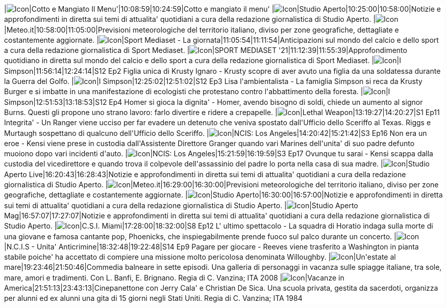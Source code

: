 |![Icon](https://guidatv.sky.it/uuid/164bfec0-e2b0-4f2b-be4c-d533cff12a33/cover?md5ChecksumParam=58d9fad8e22a6af05e4365ff40564f8a)|Cotto e Mangiato Il Menu&#039;|10:08:59|10:24:59|Cotto e mangiato il menu&#039;
|![Icon](https://guidatv.sky.it/uuid/c60ddf3f-37e0-472e-8bba-da0bb8e3920c/cover?md5ChecksumParam=3963b5058be196763b0a96e8aa1c8f33)|Studio Aperto|10:25:00|10:58:00|Notizie e approfondimenti in diretta sui temi di attualita&#039; quotidiani a cura della redazione giornalistica di Studio Aperto.
|![Icon](https://guidatv.sky.it/uuid/7432184c-2a44-407d-bb70-ad3224e207b5/cover?md5ChecksumParam=ea4922c517197fce402c37c11d9e9803)|Meteo.it|10:58:00|11:05:00|Previsioni meteorologiche del territorio italiano, diviso per zone geografiche, dettagliate e costantemente aggiornate.
|![Icon](https://guidatv.sky.it/uuid/33cf073d-e339-433f-a0ad-2a7772e9664d/cover?md5ChecksumParam=205b4eb5af9f6469960c8f4a81f726da)|Sport Mediaset - La giornata|11:05:54|11:11:54|Anticipazioni sul mondo del calcio e dello sport a cura della redazione giornalistica di Sport Mediaset.
|![Icon](https://guidatv.sky.it/uuid/5bae748a-1b62-4785-bf80-fc8d9815c8e1/cover?md5ChecksumParam=01cbe3ae7032b33bd7ff4e13d9b71f70)|SPORT MEDIASET &#039;21|11:12:39|11:55:39|Approfondimento quotidiano in diretta sul mondo del calcio e dello sport a cura della redazione giornalistica di Sport Mediaset.
|![Icon](https://guidatv.sky.it/uuid/7c92c6c3-da08-4d82-9e1e-9edf32f7345d/cover?md5ChecksumParam=d4242d06b28166b3237df3e5643f5c84)|I Simpson|11:56:14|12:24:14|S12 Ep2 Figlia unica di Krusty Ignaro - Krusty scopre di aver avuto una figlia da una soldatessa durante la Guerra del Golfo.
|![Icon](https://guidatv.sky.it/uuid/93ed4b63-9e86-4004-9aee-97a31b131a28/cover?md5ChecksumParam=d4242d06b28166b3237df3e5643f5c84)|I Simpson|12:25:02|12:51:02|S12 Ep3 Lisa l&#039;ambientalista - La famiglia Simpson si reca da Krusty Burger e si imbatte in una manifestazione di ecologisti che protestano contro l&#039;abbattimento della foresta.
|![Icon](https://guidatv.sky.it/uuid/5aad24a5-2e9e-4a33-9759-934de518da5b/cover?md5ChecksumParam=d4242d06b28166b3237df3e5643f5c84)|I Simpson|12:51:53|13:18:53|S12 Ep4 Homer si gioca la dignita&#039; - Homer, avendo bisogno di soldi, chiede un aumento al signor Burns. Questi gli propone uno strano lavoro: farlo divertire e ridere a crepapelle.
|![Icon](https://guidatv.sky.it/uuid/48c4e5ca-d5f1-4952-a88b-f7b715b727fa/cover?md5ChecksumParam=07e571721c74156d22f133db478e5721)|Lethal Weapon|13:19:27|14:20:27|S1 Ep11 Integrita&#039; - Un Ranger viene ucciso per far evadere un detenuto che veniva spostato dall&#039;Ufficio dello Sceriffo al Texas. Riggs e Murtaugh sospettano di qualcuno dell&#039;Ufficio dello Sceriffo.
|![Icon](https://guidatv.sky.it/uuid/3e200b43-2450-4a98-b9d9-71129b70f810/cover?md5ChecksumParam=7e1bf4ef45209159e91705f28ecd2139)|NCIS: Los Angeles|14:20:42|15:21:42|S3 Ep16 Non era un eroe - Kensi viene prese in custodia dall&#039;Assistente Direttore Granger quando vari Marines dell&#039;unita&#039; di suo padre defunto muoiono dopo vari incidenti d&#039;auto.
|![Icon](https://guidatv.sky.it/uuid/99079a16-687c-4c78-ba7c-bc04e9b82f06/cover?md5ChecksumParam=7e1bf4ef45209159e91705f28ecd2139)|NCIS: Los Angeles|15:21:59|16:19:59|S3 Ep17 Ovunque tu sarai - Kensi scappa dalla custodia del vicedirettore e quando trova il colpevole dell&#039;assassinio del padre lo porta nella casa di sua madre.
|![Icon](https://guidatv.sky.it/uuid/dtt_cover_l58VsCKBwnW.png)|Studio Aperto Live|16:20:43|16:28:43|Notizie e approfondimenti in diretta sui temi di attualita&#039; quotidiani a cura della redazione giornalistica di Studio Aperto.
|![Icon](https://guidatv.sky.it/uuid/7432184c-2a44-407d-bb70-ad3224e207b5/cover?md5ChecksumParam=ea4922c517197fce402c37c11d9e9803)|Meteo.it|16:29:00|16:30:00|Previsioni meteorologiche del territorio italiano, diviso per zone geografiche, dettagliate e costantemente aggiornate.
|![Icon](https://guidatv.sky.it/uuid/c60ddf3f-37e0-472e-8bba-da0bb8e3920c/cover?md5ChecksumParam=3963b5058be196763b0a96e8aa1c8f33)|Studio Aperto|16:30:00|16:57:00|Notizie e approfondimenti in diretta sui temi di attualita&#039; quotidiani a cura della redazione giornalistica di Studio Aperto.
|![Icon](https://guidatv.sky.it/uuid/b067ae1d-ddef-4226-8b18-44d83c614943/cover?md5ChecksumParam=3963b5058be196763b0a96e8aa1c8f33)|Studio Aperto Mag|16:57:07|17:27:07|Notizie e approfondimenti in diretta sui temi di attualita&#039; quotidiani a cura della redazione giornalistica di Studio Aperto.
|![Icon](https://guidatv.sky.it/uuid/7dd01e0b-1350-4b72-846e-1ebdc13ac527/cover?md5ChecksumParam=56bf12da6bbf7be5659720905434835e)|C.S.I. Miami|17:28:00|18:32:00|S8 Ep12 L&#039; ultimo spettacolo - La squadra di Horatio indaga sulla morte di una giovane e famosa cantante pop, Phoenicks, che inspiegabilmente prende fuoco sul palco durante un concerto.
|![Icon](https://guidatv.sky.it/uuid/6a100444-f355-43fc-8433-e98ef3273d2e/cover?md5ChecksumParam=fc15f9dc571e184d93201ac192cde5e9)|N.C.I.S - Unita&#039; Anticrimine|18:32:48|19:22:48|S14 Ep9 Pagare per giocare - Reeves viene trasferito a Washington in pianta stabile poiche&#039; ha accettato di compiere una missione molto pericolosa denominata Willoughby.
|![Icon](https://guidatv.sky.it/uuid/e735848e-8cf0-44db-b18b-c58e7e645635/cover?md5ChecksumParam=b59bbc8b29d44ee5b165616565381dbf)|Un&#039;estate al mare|19:23:46|21:50:46|Commedia balneare in sette episodi. Una galleria di personaggi in vacanza sulle spiagge italiane, tra sole, mare, amori e tradimenti. Con L. Banfi, E. Brignano. Regia di C. Vanzina; ITA 2008
|![Icon](https://guidatv.sky.it/uuid/8202cdc4-ee2a-4e40-aa34-cd3c34e49dd5/cover?md5ChecksumParam=2fba24814f469252b55f19b40cacb569)|Vacanze in America|21:51:13|23:43:13|Cinepanettone con Jerry Cala&#039; e Christian De Sica. Una scuola privata, gestita da sacerdoti, organizza per alunni ed ex alunni una gita di 15 giorni negli Stati Uniti. Regia di C. Vanzina; ITA 1984